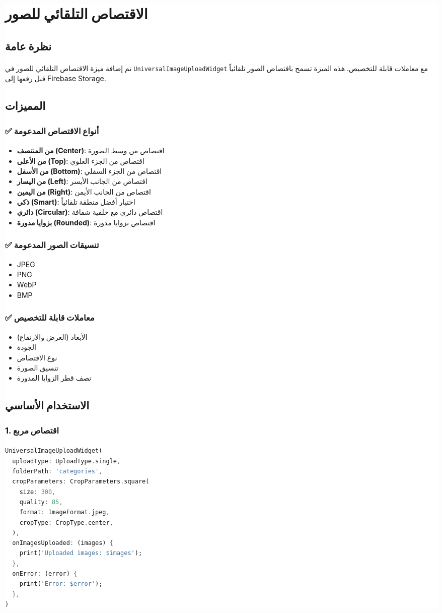 # الاقتصاص التلقائي للصور

## نظرة عامة

تم إضافة ميزة الاقتصاص التلقائي للصور في `UniversalImageUploadWidget` مع معاملات قابلة للتخصيص. هذه الميزة تسمح باقتصاص الصور تلقائياً قبل رفعها إلى Firebase Storage.

## المميزات

### ✅ **أنواع الاقتصاص المدعومة**
- **من المنتصف (Center)**: اقتصاص من وسط الصورة
- **من الأعلى (Top)**: اقتصاص من الجزء العلوي
- **من الأسفل (Bottom)**: اقتصاص من الجزء السفلي
- **من اليسار (Left)**: اقتصاص من الجانب الأيسر
- **من اليمين (Right)**: اقتصاص من الجانب الأيمن
- **ذكي (Smart)**: اختيار أفضل منطقة تلقائياً
- **دائري (Circular)**: اقتصاص دائري مع خلفية شفافة
- **بزوايا مدورة (Rounded)**: اقتصاص بزوايا مدورة

### ✅ **تنسيقات الصور المدعومة**
- JPEG
- PNG
- WebP
- BMP

### ✅ **معاملات قابلة للتخصيص**
- الأبعاد (العرض والارتفاع)
- الجودة
- نوع الاقتصاص
- تنسيق الصورة
- نصف قطر الزوايا المدورة

## الاستخدام الأساسي

### 1. اقتصاص مربع

```dart
UniversalImageUploadWidget(
  uploadType: UploadType.single,
  folderPath: 'categories',
  cropParameters: CropParameters.square(
    size: 300,
    quality: 85,
    format: ImageFormat.jpeg,
    cropType: CropType.center,
  ),
  onImagesUploaded: (images) {
    print('Uploaded images: $images');
  },
  onError: (error) {
    print('Error: $error');
  },
)
```
